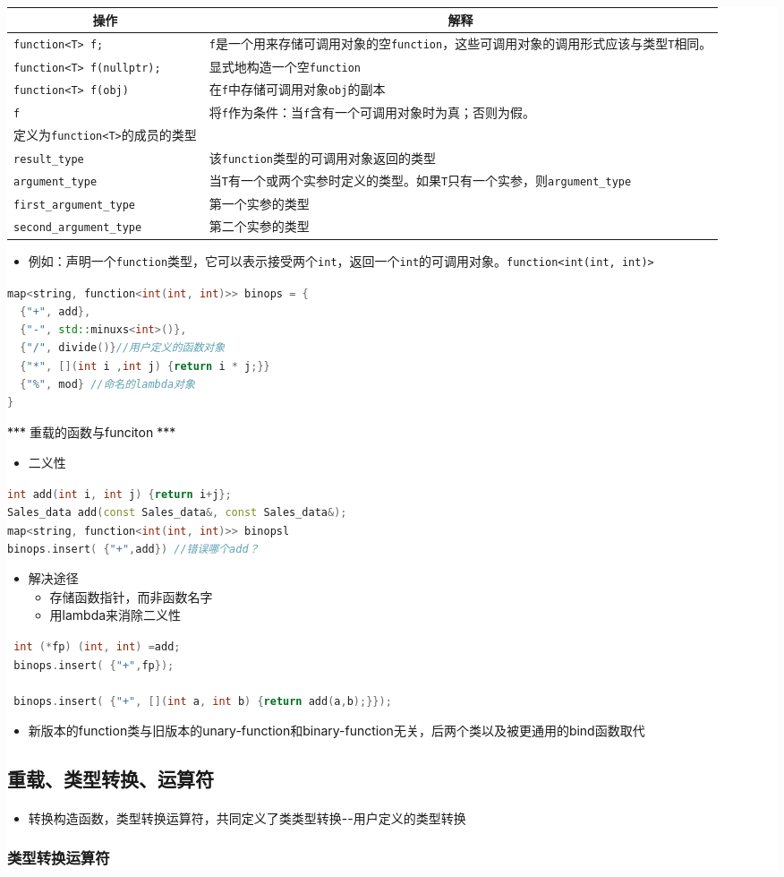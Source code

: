 | 操作 | 解释 |
|-----|-----|
| `function<T> f;` | `f`是一个用来存储可调用对象的空`function`，这些可调用对象的调用形式应该与类型`T`相同。 |
| `function<T> f(nullptr);` | 显式地构造一个空`function` |
| `function<T> f(obj)` | 在`f`中存储可调用对象`obj`的副本 |
| `f` | 将`f`作为条件：当`f`含有一个可调用对象时为真；否则为假。 |
| 定义为`function<T>`的成员的类型 |  |
| `result_type` | 该`function`类型的可调用对象返回的类型 |
| `argument_type` | 当`T`有一个或两个实参时定义的类型。如果`T`只有一个实参，则`argument_type` |
| `first_argument_type` | 第一个实参的类型 |
| `second_argument_type` | 第二个实参的类型 |

- 例如：声明一个`function`类型，它可以表示接受两个`int`，返回一个`int`的可调用对象。`function<int(int, int)>`
```c++
map<string, function<int(int, int)>> binops = {
  {"+", add},
  {"-", std::minuxs<int>()},
  {"/", divide()}//用户定义的函数对象
  {"*", [](int i ,int j) {return i * j;}}
  {"%", mod} //命名的lambda对象
}
```
*** 重载的函数与funciton ***
- 二义性
```c++
int add(int i, int j) {return i+j};
Sales_data add(const Sales_data&, const Sales_data&);
map<string, function<int(int, int)>> binopsl
binops.insert( {"+",add}) //错误哪个add？
```
- 解决途径
  - 存储函数指针，而非函数名字
  - 用lambda来消除二义性
```c++
 int (*fp) (int, int) =add;
 binops.insert( {"+",fp});

 binops.insert( {"+", [](int a, int b) {return add(a,b);}});
```
- 新版本的function类与旧版本的unary-function和binary-function无关，后两个类以及被更通用的bind函数取代


## 重载、类型转换、运算符
- 转换构造函数，类型转换运算符，共同定义了类类型转换--用户定义的类型转换

### 类型转换运算符
